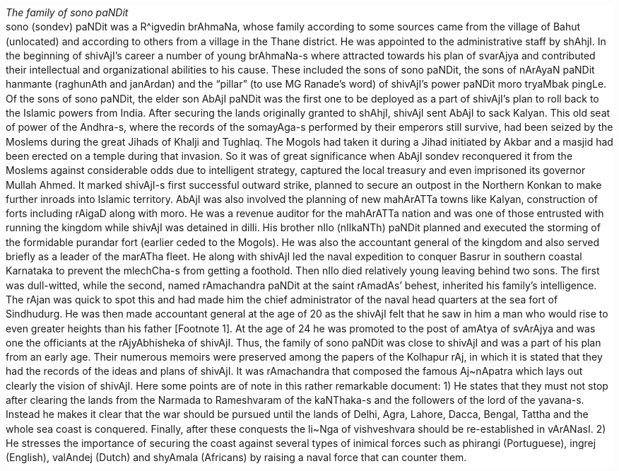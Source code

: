 *The family of sono paNDit*  
sono (sondev) paNDit was a R^igvedin brAhmaNa, whose family according to
some sources came from the village of Bahut (unlocated) and according to
others from a village in the Thane district. He was appointed to the
administrative staff by shAhjI. In the beginning of shivAjI’s career a
number of young brAhmaNa-s where attracted towards his plan of svarAjya
and contributed their intellectual and organizational abilities to his
cause. These included the sons of sono paNDit, the sons of nArAyaN
paNDit hanmante (raghunAth and janArdan) and the “pillar” (to use MG
Ranade’s word) of shivAjI’s power paNDit moro tryaMbak pingLe. Of the
sons of sono paNDit, the elder son AbAjI paNDit was the first one to be
deployed as a part of shivAjI’s plan to roll back to the Islamic powers
from India. After securing the lands originally granted to shAhjI,
shivAjI sent AbAjI to sack Kalyan. This old seat of power of the
Andhra-s, where the records of the somayAga-s performed by their
emperors still survive, had been seized by the Moslems during the great
Jihads of Khalji and Tughlaq. The Mogols had taken it during a Jihad
initiated by Akbar and a masjid had been erected on a temple during that
invasion. So it was of great significance when AbAjI sondev reconquered
it from the Moslems against considerable odds due to intelligent
strategy, captured the local treasury and even imprisoned its governor
Mullah Ahmed. It marked shivAjI-s first successful outward strike,
planned to secure an outpost in the Northern Konkan to make further
inroads into Islamic territory. AbAjI was also involved the planning of
new mahArATTa towns like Kalyan, construction of forts including rAigaD
along with moro. He was a revenue auditor for the mahArATTa nation and
was one of those entrusted with running the kingdom while shivAjI was
detained in dilli. His brother nIlo (nIlkaNTh) paNDit planned and
executed the storming of the formidable purandar fort (earlier ceded to
the Mogols). He was also the accountant general of the kingdom and also
served briefly as a leader of the marATha fleet. He along with shivAjI
led the naval expedition to conquer Basrur in southern coastal Karnataka
to prevent the mlechCha-s from getting a foothold. Then nIlo died
relatively young leaving behind two sons. The first was dull-witted,
while the second, named rAmachandra paNDit at the saint rAmadAs’ behest,
inherited his family’s intelligence. The rAjan was quick to spot this
and had made him the chief administrator of the naval head quarters at
the sea fort of Sindhudurg. He was then made accountant general at the
age of 20 as the shivAjI felt that he saw in him a man who would rise to
even greater heights than his father \[Footnote 1\]. At the age of 24 he
was promoted to the post of amAtya of svArAjya and was one the
officiants at the rAjyAbhisheka of shivAjI. Thus, the family of sono
paNDit was close to shivAjI and was a part of his plan from an early
age. Their numerous memoirs were preserved among the papers of the
Kolhapur rAj, in which it is stated that they had the records of the
ideas and plans of shivAjI. It was rAmachandra that composed the famous
Aj\~nApatra which lays out clearly the vision of shivAjI. Here some
points are of note in this rather remarkable document: 1) He states that
they must not stop after clearing the lands from the Narmada to
Rameshvaram of the kaNThaka-s and the followers of the lord of the
yavana-s. Instead he makes it clear that the war should be pursued until
the lands of Delhi, Agra, Lahore, Dacca, Bengal, Tattha and the whole
sea coast is conquered. Finally, after these conquests the li\~Nga of
vishveshvara should be re-established in vArANasI. 2) He stresses the
importance of securing the coast against several types of inimical
forces such as phirangi (Portuguese), ingrej (English), valAndej (Dutch)
and shyAmala (Africans) by raising a naval force that can counter them.
